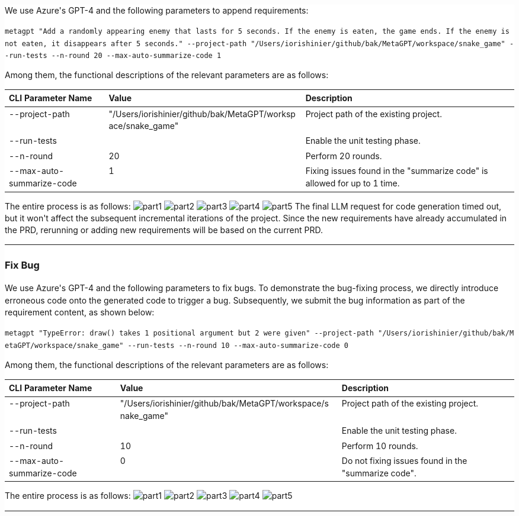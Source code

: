 We use Azure's GPT-4 and the following parameters to append requirements:

```shell
metagpt "Add a randomly appearing enemy that lasts for 5 seconds. If the enemy is eaten, the game ends. If the enemy is not eaten, it disappears after 5 seconds." --project-path "/Users/iorishinier/github/bak/MetaGPT/workspace/snake_game" --run-tests --n-round 20 --max-auto-summarize-code 1
```

Among them, the functional descriptions of the relevant parameters are as follows:

| CLI Parameter Name        | Value                                                        | Description                                                              |
| :------------------------ | :----------------------------------------------------------- | :----------------------------------------------------------------------- |
| --project-path            | "/Users/iorishinier/github/bak/MetaGPT/workspace/snake_game" | Project path of the existing project.                                    |
| --run-tests               |                                                              | Enable the unit testing phase.                                           |
| --n-round                 | 20                                                           | Perform 20 rounds.                                                       |
| --max-auto-summarize-code | 1                                                            | Fixing issues found in the "summarize code" is allowed for up to 1 time. |

The entire process is as follows:
![part1](../../../public/image/guide/tutorials/inc_req_and_fixbug/20231218-171621.gif)
![part2](../../../public/image/guide/tutorials/inc_req_and_fixbug/20231218-172141.gif)
![part3](../../../public/image/guide/tutorials/inc_req_and_fixbug/20231218-172656.gif)
![part4](../../../public/image/guide/tutorials/inc_req_and_fixbug/20231218-173215.gif)
![part5](../../../public/image/guide/tutorials/inc_req_and_fixbug/20231218-173737.gif)
The final LLM request for code generation timed out, but it won't affect the subsequent incremental iterations of the project. Since the new requirements have already accumulated in the PRD, rerunning or adding new requirements will be based on the current PRD.

---

### Fix Bug

We use Azure's GPT-4 and the following parameters to fix bugs.
To demonstrate the bug-fixing process, we directly introduce erroneous code onto the generated code to trigger a bug. Subsequently, we submit the bug information as part of the requirement content, as shown below:

```shell
metagpt "TypeError: draw() takes 1 positional argument but 2 were given" --project-path "/Users/iorishinier/github/bak/MetaGPT/workspace/snake_game" --run-tests --n-round 10 --max-auto-summarize-code 0
```

Among them, the functional descriptions of the relevant parameters are as follows:

| CLI Parameter Name        | Value                                                        | Description                                         |
| :------------------------ | :----------------------------------------------------------- | :-------------------------------------------------- |
| --project-path            | "/Users/iorishinier/github/bak/MetaGPT/workspace/snake_game" | Project path of the existing project.               |
| --run-tests               |                                                              | Enable the unit testing phase.                      |
| --n-round                 | 10                                                           | Perform 10 rounds.                                  |
| --max-auto-summarize-code | 0                                                            | Do not fixing issues found in the "summarize code". |

The entire process is as follows:
![part1](../../../public/image/guide/tutorials/inc_req_and_fixbug/20231218-213655.gif)
![part2](../../../public/image/guide/tutorials/inc_req_and_fixbug/20231218-214234.gif)
![part3](../../../public/image/guide/tutorials/inc_req_and_fixbug/20231218-214752.gif)
![part4](../../../public/image/guide/tutorials/inc_req_and_fixbug/20231218-215313.gif)
![part5](../../../public/image/guide/tutorials/inc_req_and_fixbug/20231218-215442.gif)

---